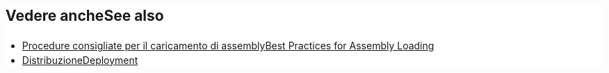 ## <a name="see-also"></a><span data-ttu-id="9fab1-277">Vedere anche</span><span class="sxs-lookup"><span data-stu-id="9fab1-277">See also</span></span>

- [<span data-ttu-id="9fab1-278">Procedure consigliate per il caricamento di assembly</span><span class="sxs-lookup"><span data-stu-id="9fab1-278">Best Practices for Assembly Loading</span></span>](best-practices-for-assembly-loading.md)
- [<span data-ttu-id="9fab1-279">Distribuzione</span><span class="sxs-lookup"><span data-stu-id="9fab1-279">Deployment</span></span>](index.md)
